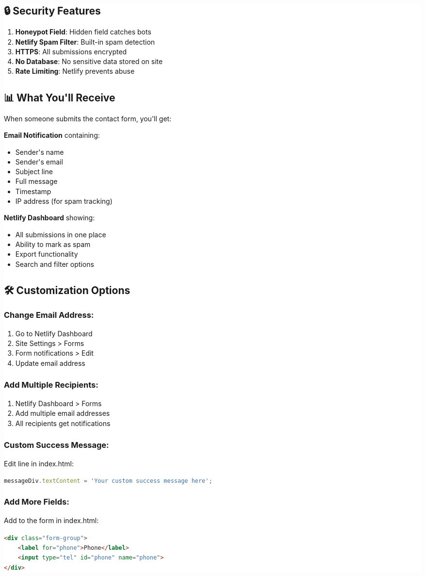 ## 🔒 Security Features

1. **Honeypot Field**: Hidden field catches bots
2. **Netlify Spam Filter**: Built-in spam detection
3. **HTTPS**: All submissions encrypted
4. **No Database**: No sensitive data stored on site
5. **Rate Limiting**: Netlify prevents abuse

## 📊 What You'll Receive

When someone submits the contact form, you'll get:

**Email Notification** containing:
- Sender's name
- Sender's email
- Subject line
- Full message
- Timestamp
- IP address (for spam tracking)

**Netlify Dashboard** showing:
- All submissions in one place
- Ability to mark as spam
- Export functionality
- Search and filter options

## 🛠️ Customization Options

### Change Email Address:
1. Go to Netlify Dashboard
2. Site Settings > Forms
3. Form notifications > Edit
4. Update email address

### Add Multiple Recipients:
1. Netlify Dashboard > Forms
2. Add multiple email addresses
3. All recipients get notifications

### Custom Success Message:
Edit line in index.html:
```javascript
messageDiv.textContent = 'Your custom success message here';
```

### Add More Fields:
Add to the form in index.html:
```html
<div class="form-group">
    <label for="phone">Phone</label>
    <input type="tel" id="phone" name="phone">
</div>
```

